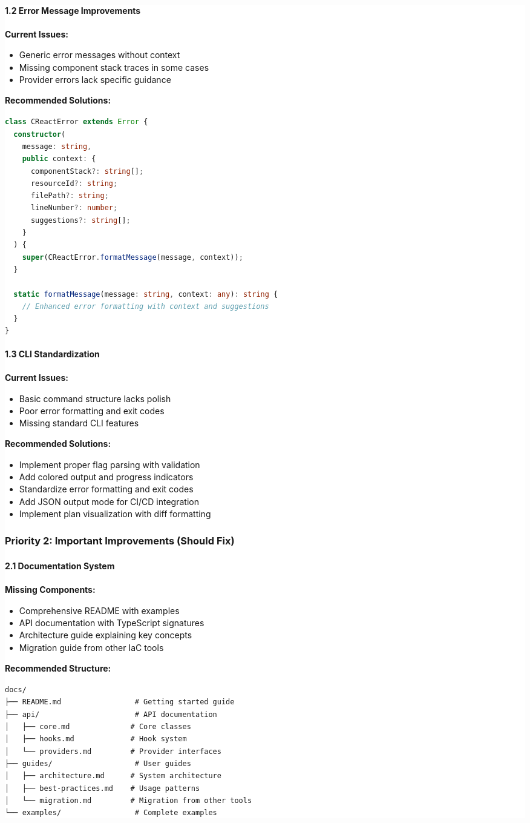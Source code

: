 #### 1.2 Error Message Improvements

**Current Issues:**
- Generic error messages without context
- Missing component stack traces in some cases
- Provider errors lack specific guidance

**Recommended Solutions:**
```typescript
class CReactError extends Error {
  constructor(
    message: string,
    public context: {
      componentStack?: string[];
      resourceId?: string;
      filePath?: string;
      lineNumber?: number;
      suggestions?: string[];
    }
  ) {
    super(CReactError.formatMessage(message, context));
  }

  static formatMessage(message: string, context: any): string {
    // Enhanced error formatting with context and suggestions
  }
}
```

#### 1.3 CLI Standardization

**Current Issues:**
- Basic command structure lacks polish
- Poor error formatting and exit codes
- Missing standard CLI features

**Recommended Solutions:**
- Implement proper flag parsing with validation
- Add colored output and progress indicators
- Standardize error formatting and exit codes
- Add JSON output mode for CI/CD integration
- Implement plan visualization with diff formatting

### Priority 2: Important Improvements (Should Fix)

#### 2.1 Documentation System

**Missing Components:**
- Comprehensive README with examples
- API documentation with TypeScript signatures
- Architecture guide explaining key concepts
- Migration guide from other IaC tools

**Recommended Structure:**
```
docs/
├── README.md                 # Getting started guide
├── api/                      # API documentation
│   ├── core.md              # Core classes
│   ├── hooks.md             # Hook system
│   └── providers.md         # Provider interfaces
├── guides/                   # User guides
│   ├── architecture.md      # System architecture
│   ├── best-practices.md    # Usage patterns
│   └── migration.md         # Migration from other tools
└── examples/                 # Complete examples
```